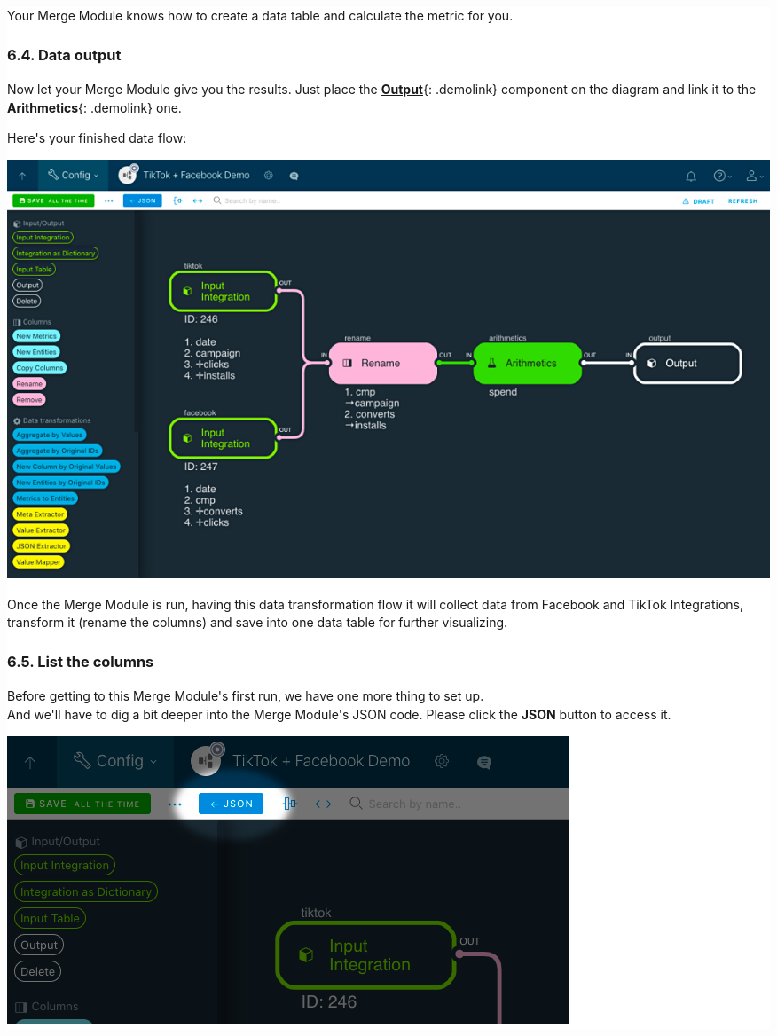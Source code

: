 Your Merge Module knows how to create a data table and calculate the metric for you. 

### 6.4. Data output

Now let your Merge Module give you the results. Just place the [**Output**](../mm/comp_output.html){: .demolink} component on the diagram and link it to the [**Arithmetics**](../mm/comp_arithmetics.html){: .demolink} one.

Here's your finished data flow:

<a href="/assets/images/introguide/01_mm_05.png"><img src="/assets/images/introguide/01_mm_05.png"></a>

Once the Merge Module is run, having this data transformation flow it will collect data from Facebook and TikTok Integrations, transform it (rename the columns) and save into one data table for further visualizing.

### 6.5. List the columns

Before getting to this Merge Module's first run, we have one more thing to set up.<br>
And we'll have to dig a bit deeper into the Merge Module's JSON code. Please click the **JSON** button to access it.

<a href="/assets/images/introguide/01_mm_json.png"><img src="/assets/images/introguide/01_mm_json.png"></a>
